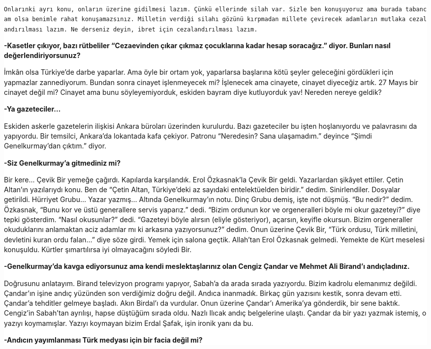     Onlarınki ayrı konu, onların üzerine gidilmesi lazım. Çünkü ellerinde silah var. Sizle ben konuşuyoruz ama burada tabancam olsa benimle rahat konuşamazsınız. Milletin verdiği silahı gözünü kırpmadan millete çevirecek adamların mutlaka cezalandırılması lazım. Ne derseniz deyin, ibret için cezalandırılması lazım.
   </p>
   <p>
    <strong>
     -Kasetler çıkıyor, bazı rütbeliler “Cezaevinden çıkar çıkmaz çocuklarına kadar hesap soracağız.” diyor. Bunları nasıl değerlendiriyorsunuz?
    </strong>
   </p>
   <p>
    İmkân olsa Türkiye’de darbe yaparlar. Ama öyle bir ortam yok, yaparlarsa başlarına kötü şeyler geleceğini gördükleri için yapmazlar zannediyorum. Bundan sonra cinayet işlenmeyecek mi? İşlenecek ama cinayete, cinayet diyeceğiz artık. 27 Mayıs bir cinayet değil mi? Cinayet ama bunu söyleyemiyorduk, eskiden bayram diye kutluyorduk yav! Nereden nereye geldik?
   </p>
   <p>
    <strong>
     -Ya gazeteciler…
    </strong>
   </p>
   <p>
    Eskiden askerle gazetelerin ilişkisi Ankara büroları üzerinden kurulurdu. Bazı gazeteciler bu işten hoşlanıyordu ve palavrasını da yapıyordu. Bir temsilci, Ankara’da lokantada kafa çekiyor. Patronu “Neredesin? Sana ulaşamadım.” deyince “Şimdi Genelkurmay’dan çıktım.” diyor.
   </p>
   <p>
    <strong>
     -Siz Genelkurmay’a gitmediniz mi?
    </strong>
   </p>
   <p>
    Bir kere... Çevik Bir yemeğe çağırdı. Kapılarda karşılandık. Erol Özkasnak’la Çevik Bir geldi. Yazarlardan şikâyet ettiler. Çetin Altan’ın yazılarıydı konu. Ben de “Çetin Altan, Türkiye’deki az sayıdaki entelektüelden biridir.” dedim. Sinirlendiler. Dosyalar getirildi. Hürriyet Grubu… Yazar yazmış… Altında Genelkurmay’ın notu. Dinç Grubu demiş, işte not düşmüş. “Bu nedir?” dedim. Özkasnak, “Bunu kor ve üstü generallere servis yaparız.” dedi. “Bizim ordunun kor ve orgeneralleri böyle mi okur gazeteyi?” diye tepki gösterdim. “Nasıl okusunlar?” dedi. “Gazeteyi böyle alırsın (eliyle gösteriyor), açarsın, keyifle okursun. Bizim orgeneraller okuduklarını anlamaktan aciz adamlar mı ki arkasına yazıyorsunuz?” dedim. Onun üzerine Çevik Bir, “Türk ordusu, Türk milletini, devletini kuran ordu falan…” diye söze girdi. Yemek için salona geçtik. Allah’tan Erol Özkasnak gelmedi. Yemekte de Kürt meselesi konuşuldu. Kürtler şımartılırsa iyi olmayacağını söyledi Bir.
   </p>
   <p>
    <strong>
     -Genelkurmay’da kavga ediyorsunuz ama kendi meslektaşlarınız olan Cengiz Çandar ve Mehmet Ali Birand’ı andıçladınız.
    </strong>
   </p>
   <p>
    Doğrusunu anlatayım. Birand televizyon programı yapıyor, Sabah’a da arada sırada yazıyordu. Bizim kadrolu elemanımız değildi. Çandar’ın işine andıç yüzünden son verdiğimiz doğru değil. Andıca inanmadık. Birkaç gün yazısını kestik, sonra devam etti. Çandar’a tehditler gelmeye başladı. Akın Birdal’ı da vurdular. Onun üzerine Çandar’ı Amerika’ya gönderdik, bir sene baktık. Cengiz’in Sabah’tan ayrılışı, hapse düştüğüm sırada oldu. Nazlı Ilıcak andıç belgelerine ulaştı. Çandar da bir yazı yazmak istemiş, o yazıyı koymamışlar. Yazıyı koymayan bizim Erdal Şafak, işin ironik yanı da bu.
   </p>
   <p>
    <strong>
     -Andıcın yayımlanması Türk medyası için bir facia değil mi?
    </strong>
   </p>
   <p>